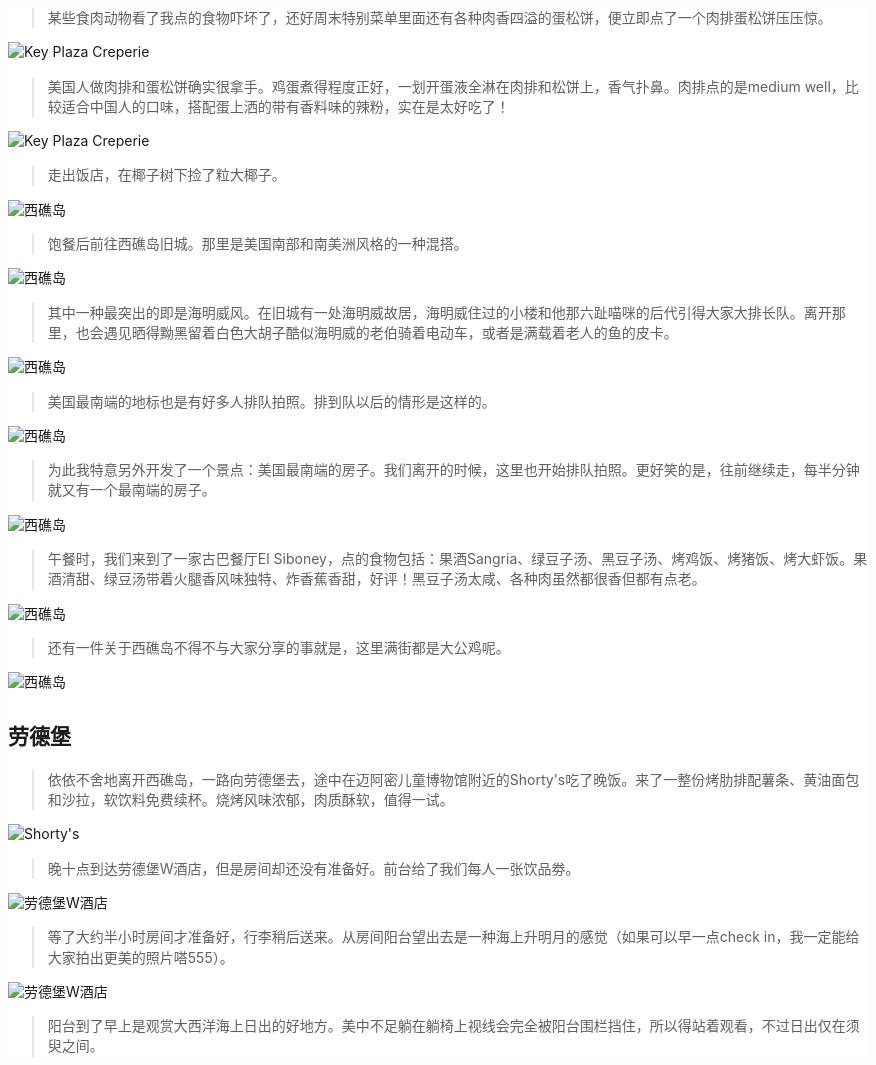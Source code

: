 >某些食肉动物看了我点的食物吓坏了，还好周末特别菜单里面还有各种肉香四溢的蛋松饼，便立即点了一个肉排蛋松饼压压惊。

![Key Plaza Creperie](images/IMG_2998-e1522688055453.jpg)

>美国人做肉排和蛋松饼确实很拿手。鸡蛋煮得程度正好，一划开蛋液全淋在肉排和松饼上，香气扑鼻。肉排点的是medium well，比较适合中国人的口味，搭配蛋上洒的带有香料味的辣粉，实在是太好吃了！

![Key Plaza Creperie](images/IMG_3001.jpg)

>走出饭店，在椰子树下捡了粒大椰子。

![西礁岛](images/IMG_20151227_160430.jpg)

>饱餐后前往西礁岛旧城。那里是美国南部和南美洲风格的一种混搭。

![西礁岛](images/IMG_20151227_185940-e1522689455901.jpg)

>其中一种最突出的即是海明威风。在旧城有一处海明威故居，海明威住过的小楼和他那六趾喵咪的后代引得大家大排长队。离开那里，也会遇见晒得黝黑留着白色大胡子酷似海明威的老伯骑着电动车，或者是满载着老人的鱼的皮卡。

![西礁岛](images/IMG_20151227_191308.jpg)

>美国最南端的地标也是有好多人排队拍照。排到队以后的情形是这样的。

![西礁岛](images/IMG_20151227_193955.jpg)

>为此我特意另外开发了一个景点：美国最南端的房子。我们离开的时候，这里也开始排队拍照。更好笑的是，往前继续走，每半分钟就又有一个最南端的房子。

![西礁岛](images/IMG_20151227_194215-e1522690055594.jpg)

>午餐时，我们来到了一家古巴餐厅El Siboney，点的食物包括：果酒Sangria、绿豆子汤、黑豆子汤、烤鸡饭、烤猪饭、烤大虾饭。果酒清甜、绿豆汤带着火腿香风味独特、炸香蕉香甜，好评！黑豆子汤太咸、各种肉虽然都很香但都有点老。

![西礁岛](images/IMG_3012.jpg)

>还有一件关于西礁岛不得不与大家分享的事就是，这里满街都是大公鸡呢。

![西礁岛](images/IMG_3014-e1522690998951.jpg)

## 劳德堡

>依依不舍地离开西礁岛，一路向劳德堡去，途中在迈阿密儿童博物馆附近的Shorty's吃了晚饭。来了一整份烤肋排配薯条、黄油面包和沙拉，软饮料免费续杯。烧烤风味浓郁，肉质酥软，值得一试。

![Shorty's](images/IMG_3020.jpg)

>晚十点到达劳德堡W酒店，但是房间却还没有准备好。前台给了我们每人一张饮品劵。

![劳德堡W酒店](images/IMG_3022.jpg)

>等了大约半小时房间才准备好，行李稍后送来。从房间阳台望出去是一种海上升明月的感觉（如果可以早一点check in，我一定能给大家拍出更美的照片嗒555）。

![劳德堡W酒店](images/IMG_3025-e1522691315708.jpg)

>阳台到了早上是观赏大西洋海上日出的好地方。美中不足躺在躺椅上视线会完全被阳台围栏挡住，所以得站着观看，不过日出仅在须臾之间。
